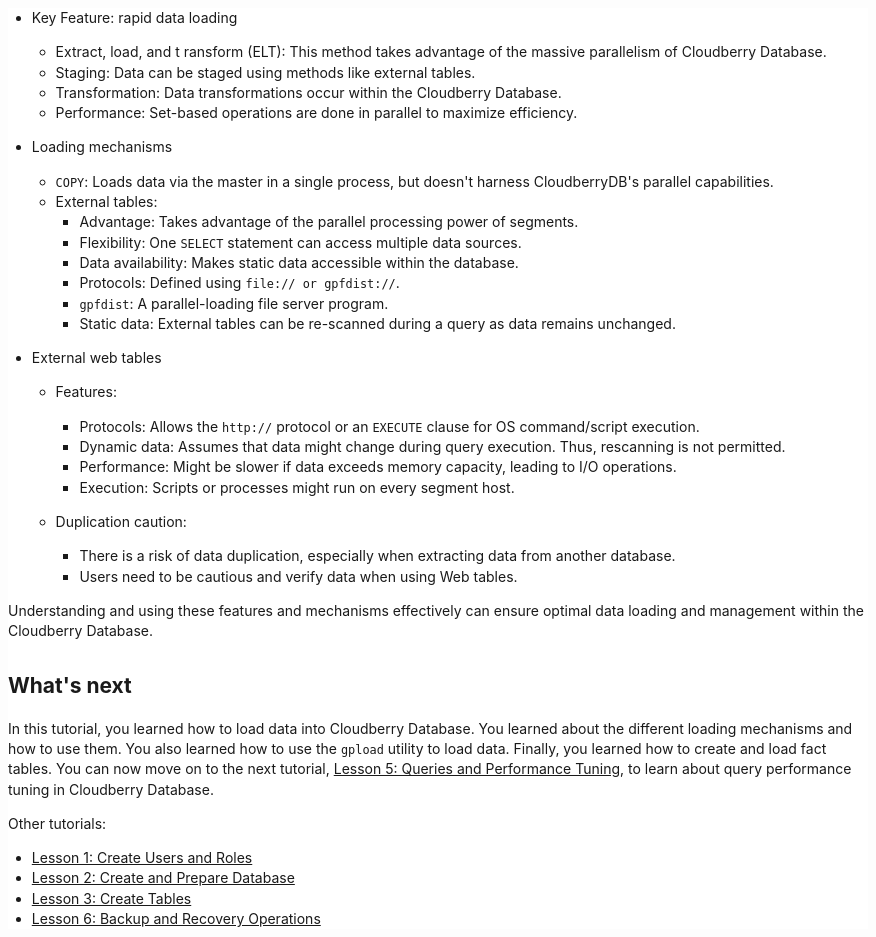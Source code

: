 - Key Feature: rapid data loading

    - Extract, load, and t ransform (ELT): This method takes advantage of the massive parallelism of Cloudberry Database.
    - Staging: Data can be staged using methods like external tables.
    - Transformation: Data transformations occur within the Cloudberry Database.
    - Performance: Set-based operations are done in parallel to maximize efficiency.

- Loading mechanisms

    - `COPY`: Loads data via the master in a single process, but doesn't harness CloudberryDB's parallel capabilities.
    - External tables:
        - Advantage: Takes advantage of the parallel processing power of segments.
        - Flexibility: One `SELECT` statement can access multiple data sources.
        - Data availability: Makes static data accessible within the database.
        - Protocols: Defined using `file:// or gpfdist://`.
        - `gpfdist`: A parallel-loading file server program.
        - Static data: External tables can be re-scanned during a query as data remains unchanged.

- External web tables

    - Features:
        - Protocols: Allows the `http://` protocol or an `EXECUTE` clause for OS command/script execution.
        - Dynamic data: Assumes that data might change during query execution. Thus, rescanning is not permitted.
        - Performance: Might be slower if data exceeds memory capacity, leading to I/O operations.
        - Execution: Scripts or processes might run on every segment host.

    - Duplication caution:
        - There is a risk of data duplication, especially when extracting data from another database.
        - Users need to be cautious and verify data when using Web tables.

Understanding and using these features and mechanisms effectively can ensure optimal data loading and management within the Cloudberry Database.

## What's next

In this tutorial, you learned how to load data into Cloudberry Database. You learned about the different loading mechanisms and how to use them. You also learned how to use the `gpload` utility to load data. Finally, you learned how to create and load fact tables. You can now move on to the next tutorial, [Lesson 5: Queries and Performance Tuning](../101-cbdb-tutorials/101-5-queries-and-performance-tuning.md), to learn about query performance tuning in Cloudberry Database.

Other tutorials:

- [Lesson 1: Create Users and Roles](../101-cbdb-tutorials/101-1-create-users-and-roles.md)
- [Lesson 2: Create and Prepare Database](../101-cbdb-tutorials/101-2-create-and-prepare-database.md)
- [Lesson 3: Create Tables](../101-cbdb-tutorials/101-3-create-tables.md)
- [Lesson 6: Backup and Recovery Operations](../101-cbdb-tutorials/101-6-backup-and-recovery-operations.md)
